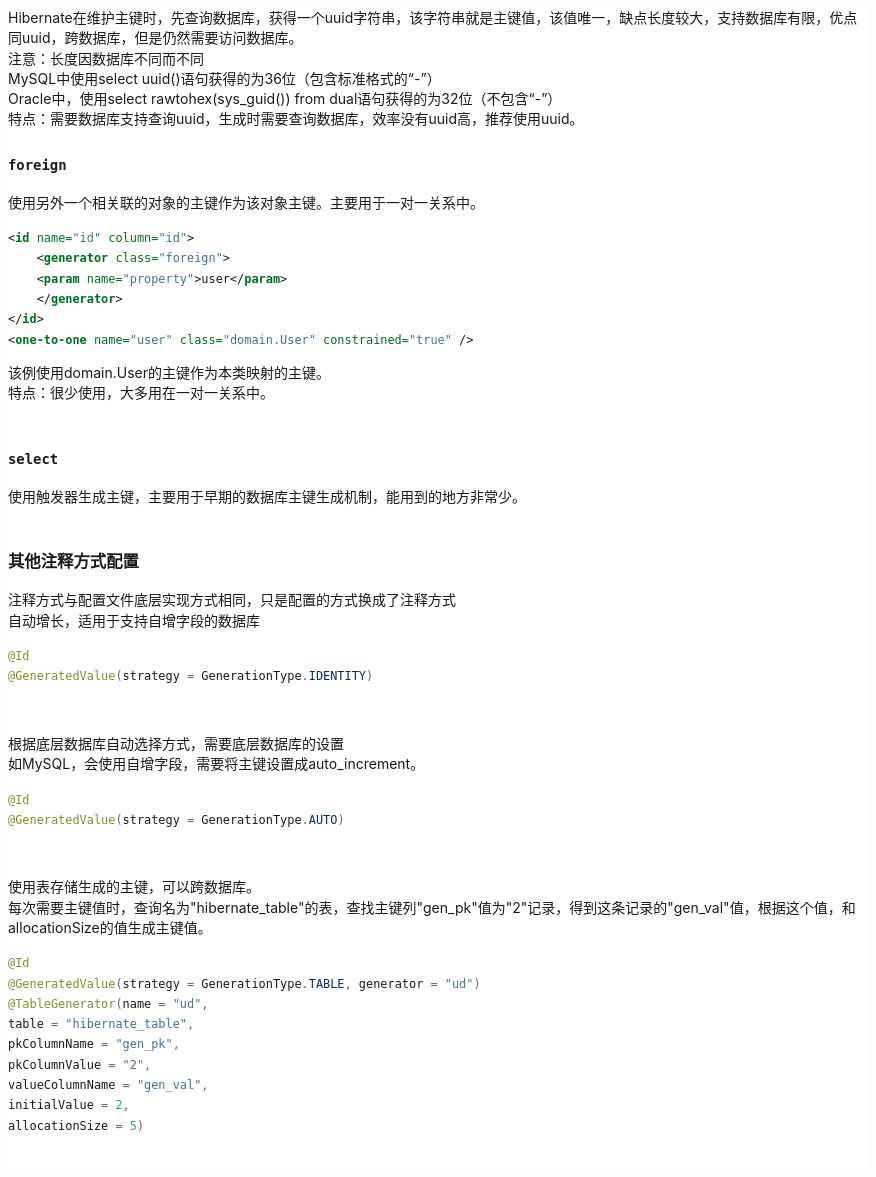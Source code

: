 Hibernate在维护主键时，先查询数据库，获得一个uuid字符串，该字符串就是主键值，该值唯一，缺点长度较大，支持数据库有限，优点同uuid，跨数据库，但是仍然需要访问数据库。<br>
注意：长度因数据库不同而不同<br>
MySQL中使用select uuid()语句获得的为36位（包含标准格式的“-”）<br>
Oracle中，使用select rawtohex(sys_guid()) from dual语句获得的为32位（不包含“-”）<br>
特点：需要数据库支持查询uuid，生成时需要查询数据库，效率没有uuid高，推荐使用uuid。<br>

###  `foreign`

使用另外一个相关联的对象的主键作为该对象主键。主要用于一对一关系中。<br>

```xml
<id name="id" column="id">
    <generator class="foreign">
    <param name="property">user</param>
    </generator>
</id>
<one-to-one name="user" class="domain.User" constrained="true" />
```

该例使用domain.User的主键作为本类映射的主键。<br>
特点：很少使用，大多用在一对一关系中。<br><br>

### `select`

使用触发器生成主键，主要用于早期的数据库主键生成机制，能用到的地方非常少。<br><br>

### 其他注释方式配置

注释方式与配置文件底层实现方式相同，只是配置的方式换成了注释方式<br>
自动增长，适用于支持自增字段的数据库<br>

```java
@Id
@GeneratedValue(strategy = GenerationType.IDENTITY)
```
<br>

根据底层数据库自动选择方式，需要底层数据库的设置<br>
如MySQL，会使用自增字段，需要将主键设置成auto_increment。<br>

```java
@Id
@GeneratedValue(strategy = GenerationType.AUTO)
```
<br>

使用表存储生成的主键，可以跨数据库。<br>
每次需要主键值时，查询名为"hibernate_table"的表，查找主键列"gen_pk"值为"2"记录，得到这条记录的"gen_val"值，根据这个值，和allocationSize的值生成主键值。<br>

```java
@Id
@GeneratedValue(strategy = GenerationType.TABLE, generator = "ud")
@TableGenerator(name = "ud",
table = "hibernate_table",
pkColumnName = "gen_pk",
pkColumnValue = "2",
valueColumnName = "gen_val",
initialValue = 2,
allocationSize = 5)
```
<br>
